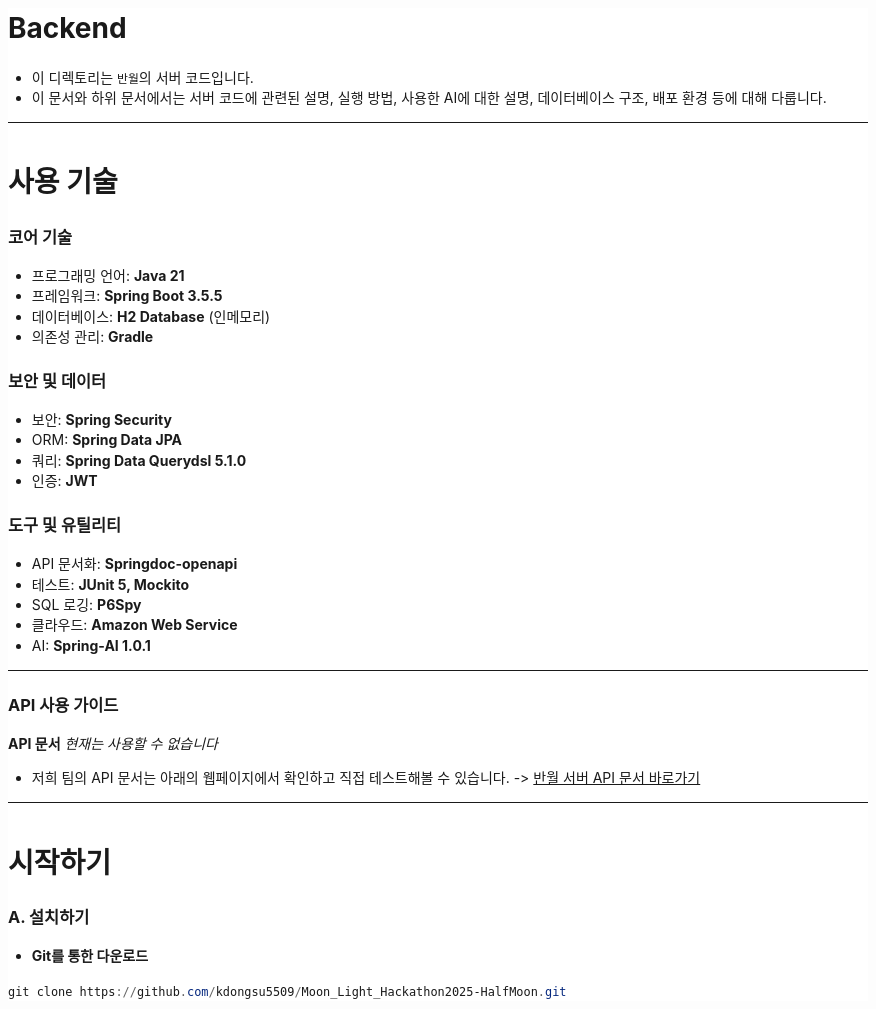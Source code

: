 # Backend

- 이 디렉토리는 `반월`의 서버 코드입니다.
- 이 문서와 하위 문서에서는 서버 코드에 관련된 설명, 실행 방법, 사용한 AI에 대한 설명, 데이터베이스 구조, 배포 환경 등에 대해 다룹니다.

---

# 사용 기술

### 코어 기술

- 프로그래밍 언어: **Java 21**
- 프레임워크: **Spring Boot 3.5.5**
- 데이터베이스: **H2 Database** (인메모리)
- 의존성 관리: **Gradle**

### 보안 및 데이터

- 보안: **Spring Security**
- ORM: **Spring Data JPA**
- 쿼리: **Spring Data Querydsl 5.1.0**
- 인증: **JWT**

### 도구 및 유틸리티

- API 문서화: **Springdoc-openapi**
- 테스트: **JUnit 5, Mockito**
- SQL 로깅: **P6Spy**
- 클라우드: **Amazon Web Service**
- AI: **Spring-AI 1.0.1**

---

### API 사용 가이드

**API 문서**
*현재는 사용할 수 없습니다*

- 저희 팀의 API 문서는 아래의 웹페이지에서 확인하고 직접 테스트해볼 수 있습니다.
-> [반월 서버 API 문서 바로가기](http://3.36.107.16/swagger-ui/index.html#/)

---

# 시작하기

### A. 설치하기

- **Git를 통한 다운로드**

```powershell
git clone https://github.com/kdongsu5509/Moon_Light_Hackathon2025-HalfMoon.git
```
